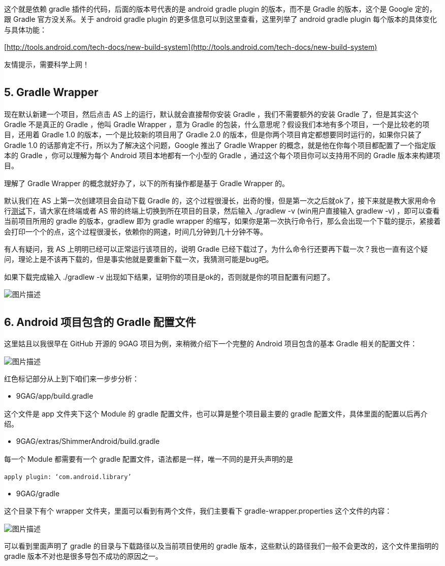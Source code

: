 这个就是依赖 gradle 插件的代码，后面的版本号代表的是 android gradle plugin 的版本，而不是 Gradle 的版本，这个是 Google 定的，跟 Gradle 官方没关系。关于 android gradle plugin 的更多信息可以到这里查看，这里列举了 android gradle plugin 每个版本的具体变化与具体功能：

[http://tools.android.com/tech-docs/new-build-system](http://tools.android.com/tech-docs/new-build-system)

友情提示，需要科学上网！

## 5. Gradle Wrapper

现在默认新建一个项目，然后点击 AS 上的运行，默认就会直接帮你安装 Gradle ，我们不需要额外的安装 Gradle 了，但是其实这个 Gradle 不是真正的 Gradle ，他叫 Gradle Wrapper ，意为 Gradle 的包装，什么意思呢？假设我们本地有多个项目，一个是比较老的项目，还用着 Gradle 1.0 的版本，一个是比较新的项目用了 Gradle 2.0 的版本，但是你两个项目肯定都想要同时运行的，如果你只装了 Gradle 1.0 的话那肯定不行，所以为了解决这个问题，Google 推出了 Gradle Wrapper 的概念，就是他在你每个项目都配置了一个指定版本的 Gradle ，你可以理解为每个 Android 项目本地都有一个小型的 Gradle ，通过这个每个项目你可以支持用不同的 Gradle 版本来构建项目。

理解了 Gradle Wrapper 的概念就好办了，以下的所有操作都是基于 Gradle Wrapper 的。

默认我们在 AS 上第一次创建项目会自动下载 Gradle 的，这个过程很漫长，出奇的慢，但是第一次之后就ok了，接下来就是教大家用命令行[测试](http://lib.csdn.net/base/softwaretest)下，请大家在终端或者 AS 带的终端上切换到所在项目的目录，然后输入 ./gradlew -v (win用户直接输入 gradlew -v) ，即可以查看当前项目所用的 gradle 的版本，gradlew 即为 gradle wrapper 的缩写，如果你是第一次执行命令行，那么会出现一个下载的提示，紧接着会打印一个个的点，这个过程很漫长，依赖你的网速，时间几分钟到几十分钟不等。

有人有疑问，我 AS 上明明已经可以正常运行该项目的，说明 Gradle 已经下载过了，为什么命令行还要再下载一次？我也一直有这个疑问，理论上是不该再下载的，但是事实他就是要重新下载一次，我猜测可能是bug吧。

如果下载完成输入 ./gradlew -v 出现如下结果，证明你的项目是ok的，否则就是你的项目配置有问题了。

![图片描述](http://stormzhang.com/image/gradlewv.png)

## 6. Android 项目包含的 Gradle 配置文件

这里姑且以我很早在 GitHub 开源的 9GAG 项目为例，来稍微介绍下一个完整的 Android 项目包含的基本 Gradle 相关的配置文件：

![图片描述](http://stormzhang.com/image/gradle1.png)

红色标记部分从上到下咱们来一步步分析：

- 9GAG/app/build.gradle

这个文件是 app 文件夹下这个 Module 的 gradle 配置文件，也可以算是整个项目最主要的 gradle 配置文件，具体里面的配置以后再介绍。

- 9GAG/extras/ShimmerAndroid/build.gradle

每一个 Module 都需要有一个 gradle 配置文件，语法都是一样，唯一不同的是开头声明的是

```
apply plugin: ‘com.android.library’

```

- 9GAG/gradle

这个目录下有个 wrapper 文件夹，里面可以看到有两个文件，我们主要看下 gradle-wrapper.properties 这个文件的内容：

![图片描述](http://stormzhang.com/image/gradlewrapper.png)

可以看到里面声明了 gradle 的目录与下载路径以及当前项目使用的 gradle 版本，这些默认的路径我们一般不会更改的，这个文件里指明的 gradle 版本不对也是很多导包不成功的原因之一。
